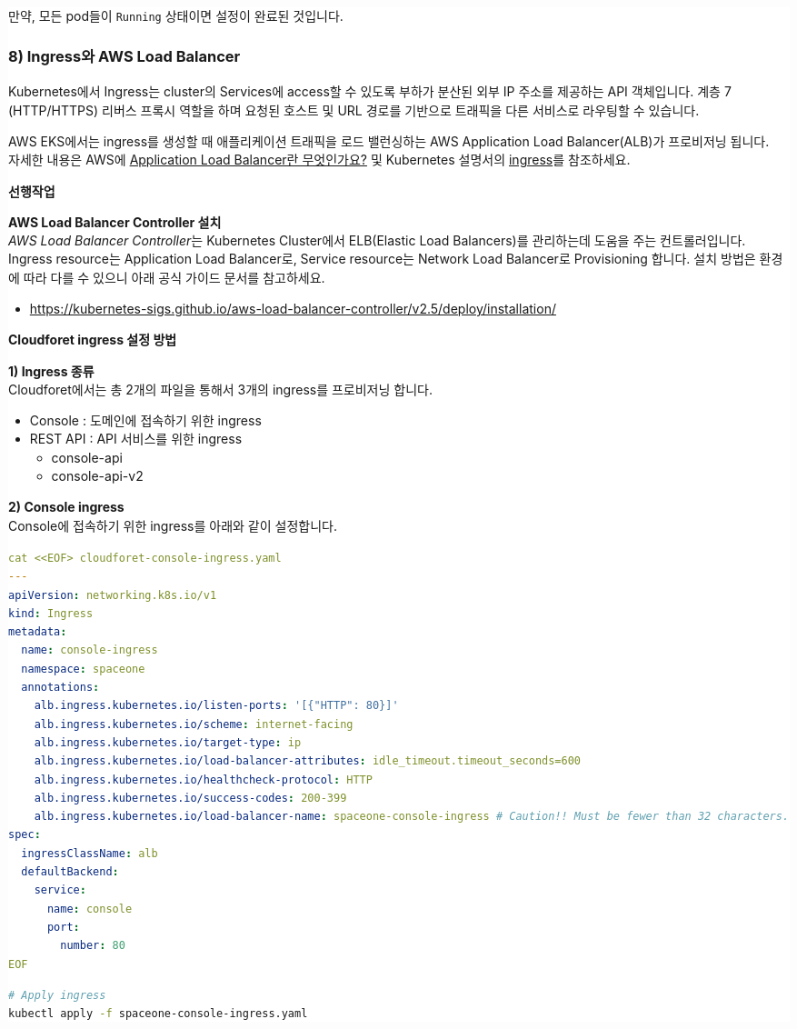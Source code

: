 만약, 모든 pod들이 `Running` 상태이면 설정이 완료된 것입니다.

### 8) Ingress와 AWS Load Balancer

Kubernetes에서 Ingress는 cluster의 Services에 access할 수 있도록 부하가 분산된 외부 IP 주소를 제공하는 API 객체입니다. 계층 7 (HTTP/HTTPS) 리버스 프록시 역할을 하며 요청된 호스트 및 URL 경로를 기반으로 트래픽을 다른 서비스로 라우팅할 수 있습니다. 

AWS EKS에서는 ingress를 생성할 때 애플리케이션 트래픽을 로드 밸런싱하는 AWS Application Load Balancer(ALB)가 프로비저닝 됩니다.  
자세한 내용은 AWS에 [Application Load Balancer란 무엇인가요?](https://docs.aws.amazon.com/elasticloadbalancing/latest/application/introduction.html) 및 Kubernetes 설명서의 [ingress](https://kubernetes.io/docs/concepts/services-networking/ingress/)를 참조하세요.

**선행작업**  

**AWS Load Balancer Controller 설치**  
*AWS Load Balancer Controller*는 Kubernetes Cluster에서 ELB(Elastic Load Balancers)를 관리하는데 도움을 주는 컨트롤러입니다. Ingress resource는 Application Load Balancer로, Service resource는 Network Load Balancer로 Provisioning 합니다.
설치 방법은 환경에 따라 다를 수 있으니 아래 공식 가이드 문서를 참고하세요.
- https://kubernetes-sigs.github.io/aws-load-balancer-controller/v2.5/deploy/installation/


**Cloudforet ingress 설정 방법**  

**1) Ingress 종류**  
Cloudforet에서는 총 2개의 파일을 통해서 3개의 ingress를 프로비저닝 합니다.
- Console : 도메인에 접속하기 위한 ingress
- REST API : API 서비스를 위한 ingress
  - console-api
  - console-api-v2

**2) Console ingress**  
Console에 접속하기 위한 ingress를 아래와 같이 설정합니다.
```yaml
cat <<EOF> cloudforet-console-ingress.yaml
---
apiVersion: networking.k8s.io/v1
kind: Ingress
metadata:
  name: console-ingress
  namespace: spaceone
  annotations:
    alb.ingress.kubernetes.io/listen-ports: '[{"HTTP": 80}]'
    alb.ingress.kubernetes.io/scheme: internet-facing
    alb.ingress.kubernetes.io/target-type: ip
    alb.ingress.kubernetes.io/load-balancer-attributes: idle_timeout.timeout_seconds=600
    alb.ingress.kubernetes.io/healthcheck-protocol: HTTP
    alb.ingress.kubernetes.io/success-codes: 200-399
    alb.ingress.kubernetes.io/load-balancer-name: spaceone-console-ingress # Caution!! Must be fewer than 32 characters.
spec:
  ingressClassName: alb
  defaultBackend:
    service:
      name: console
      port:
        number: 80
EOF
```
```bash
# Apply ingress
kubectl apply -f spaceone-console-ingress.yaml
```
